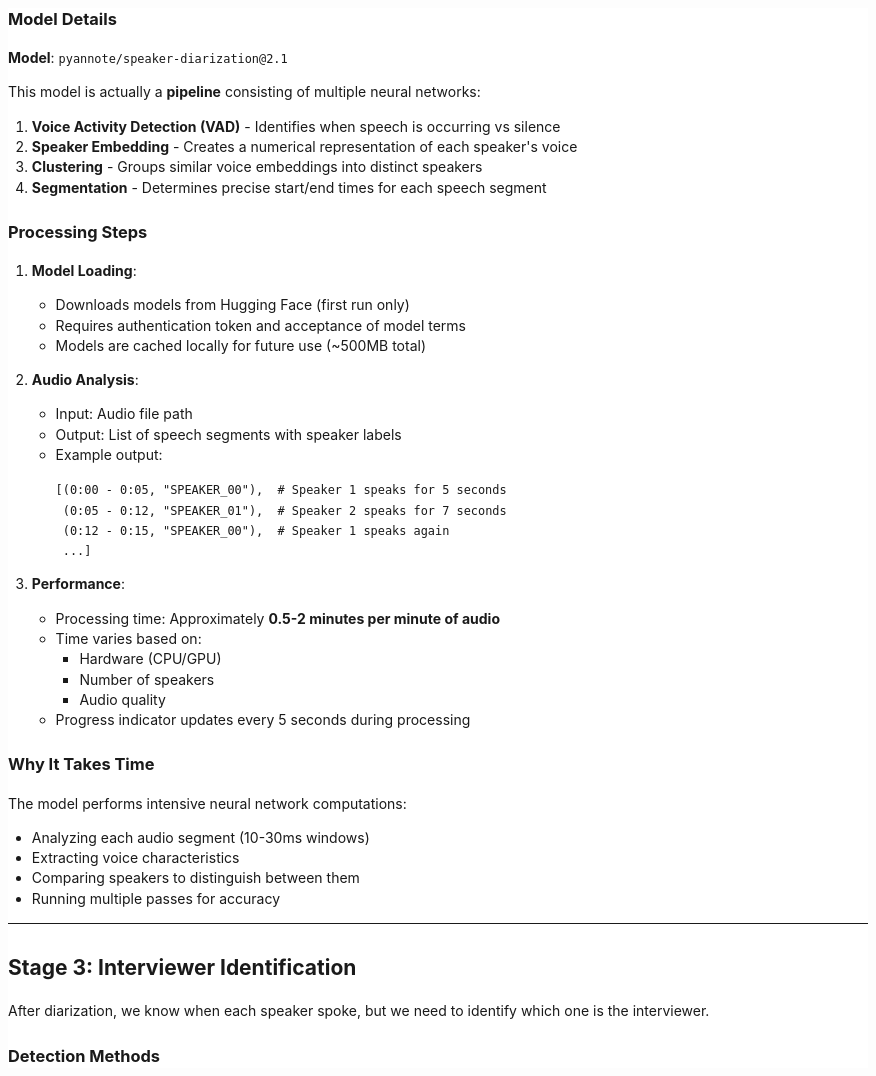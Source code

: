 ### Model Details

**Model**: `pyannote/speaker-diarization@2.1`

This model is actually a **pipeline** consisting of multiple neural networks:
1. **Voice Activity Detection (VAD)** - Identifies when speech is occurring vs silence
2. **Speaker Embedding** - Creates a numerical representation of each speaker's voice
3. **Clustering** - Groups similar voice embeddings into distinct speakers
4. **Segmentation** - Determines precise start/end times for each speech segment

### Processing Steps

1. **Model Loading**:
   - Downloads models from Hugging Face (first run only)
   - Requires authentication token and acceptance of model terms
   - Models are cached locally for future use (~500MB total)

2. **Audio Analysis**:
   - Input: Audio file path
   - Output: List of speech segments with speaker labels
   - Example output:
     ```
     [(0:00 - 0:05, "SPEAKER_00"),  # Speaker 1 speaks for 5 seconds
      (0:05 - 0:12, "SPEAKER_01"),  # Speaker 2 speaks for 7 seconds
      (0:12 - 0:15, "SPEAKER_00"),  # Speaker 1 speaks again
      ...]
     ```

3. **Performance**:
   - Processing time: Approximately **0.5-2 minutes per minute of audio**
   - Time varies based on:
     - Hardware (CPU/GPU)
     - Number of speakers
     - Audio quality
   - Progress indicator updates every 5 seconds during processing

### Why It Takes Time

The model performs intensive neural network computations:
- Analyzing each audio segment (10-30ms windows)
- Extracting voice characteristics
- Comparing speakers to distinguish between them
- Running multiple passes for accuracy

---

## Stage 3: Interviewer Identification

After diarization, we know when each speaker spoke, but we need to identify which one is the interviewer.

### Detection Methods
